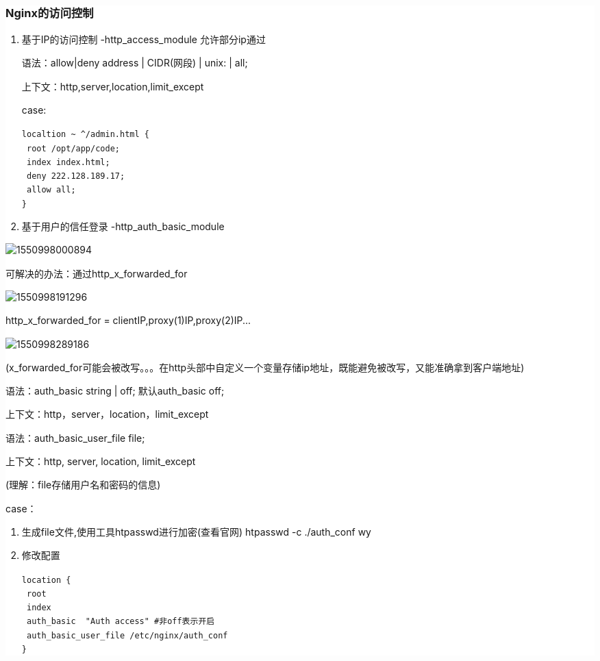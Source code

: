 ### Nginx的访问控制

1. 基于IP的访问控制 -http_access_module 允许部分ip通过

   语法：allow|deny address | CIDR(网段) | unix: | all;

   上下文：http,server,location,limit_except

   case:

   ```xml
   localtion ~ ^/admin.html {
   	root /opt/app/code;
   	index index.html;
   	deny 222.128.189.17;
   	allow all;
   }
   ```

   

2. 基于用户的信任登录 -http_auth_basic_module

![1550998000894](C:\Users\wangyuan1\AppData\Roaming\Typora\typora-user-images\1550998000894.png)

可解决的办法：通过http_x_forwarded_for

![1550998191296](C:\Users\wangyuan1\AppData\Roaming\Typora\typora-user-images\1550998191296.png)

http_x_forwarded_for = clientIP,proxy(1)IP,proxy(2)IP...

![1550998289186](C:\Users\wangyuan1\AppData\Roaming\Typora\typora-user-images\1550998289186.png)

(x_forwarded_for可能会被改写。。。在http头部中自定义一个变量存储ip地址，既能避免被改写，又能准确拿到客户端地址)

语法：auth_basic string | off; 默认auth_basic off;

上下文：http，server，location，limit_except

语法：auth_basic_user_file file;

上下文：http, server, location, limit_except

(理解：file存储用户名和密码的信息)

case：

1. 生成file文件,使用工具htpasswd进行加密(查看官网)
    htpasswd -c ./auth_conf wy

2. 修改配置

   ```xml
   location {
   	root 
   	index
   	auth_basic  "Auth access" #非off表示开启
   	auth_basic_user_file /etc/nginx/auth_conf
   }
   ```
